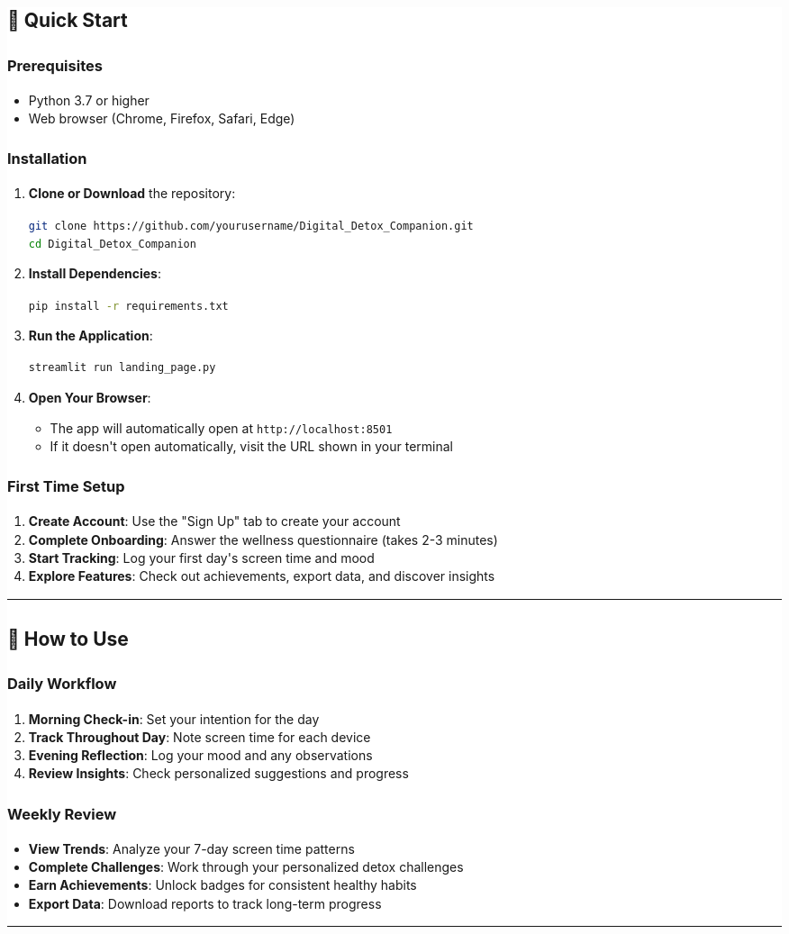 
## 🚀 Quick Start

### Prerequisites
- Python 3.7 or higher
- Web browser (Chrome, Firefox, Safari, Edge)

### Installation

1. **Clone or Download** the repository:
   ```bash
   git clone https://github.com/yourusername/Digital_Detox_Companion.git
   cd Digital_Detox_Companion
   ```

2. **Install Dependencies**:
   ```bash
   pip install -r requirements.txt
   ```

3. **Run the Application**:
   ```bash
   streamlit run landing_page.py
   ```

4. **Open Your Browser**:
   - The app will automatically open at `http://localhost:8501`
   - If it doesn't open automatically, visit the URL shown in your terminal

### First Time Setup

1. **Create Account**: Use the "Sign Up" tab to create your account
2. **Complete Onboarding**: Answer the wellness questionnaire (takes 2-3 minutes)
3. **Start Tracking**: Log your first day's screen time and mood
4. **Explore Features**: Check out achievements, export data, and discover insights

---

## 📱 How to Use

### Daily Workflow
1. **Morning Check-in**: Set your intention for the day
2. **Track Throughout Day**: Note screen time for each device
3. **Evening Reflection**: Log your mood and any observations
4. **Review Insights**: Check personalized suggestions and progress

### Weekly Review
- **View Trends**: Analyze your 7-day screen time patterns
- **Complete Challenges**: Work through your personalized detox challenges
- **Earn Achievements**: Unlock badges for consistent healthy habits
- **Export Data**: Download reports to track long-term progress

---
